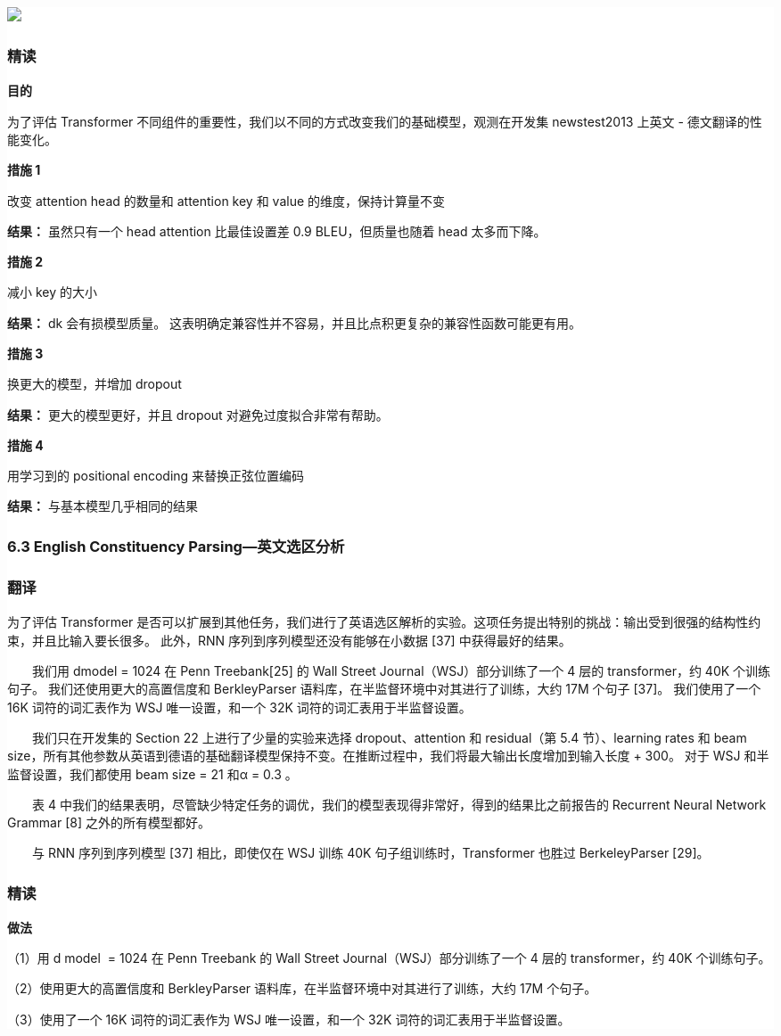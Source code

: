 ![](https://img-blog.csdnimg.cn/566732e1017040ad9e65c769cfdd3fc8.png)

### **精读**

**目的**

为了评估 Transformer 不同组件的重要性，我们以不同的方式改变我们的基础模型，观测在开发集 newstest2013 上英文 - 德文翻译的性能变化。

**措施 1**

改变 attention head 的数量和 attention key 和 value 的维度，保持计算量不变

**结果：** 虽然只有一个 head attention 比最佳设置差 0.9 BLEU，但质量也随着 head 太多而下降。

**措施 2**

减小 key 的大小

**结果：** dk 会有损模型质量。 这表明确定兼容性并不容易，并且比点积更复杂的兼容性函数可能更有用。

**措施 3**

换更大的模型，并增加 dropout

**结果：** 更大的模型更好，并且 dropout 对避免过度拟合非常有帮助。

**措施 4**

用学习到的 positional encoding 来替换正弦位置编码

**结果：** 与基本模型几乎相同的结果

### 6.3 English Constituency Parsing—英文选区分析

### 翻译

为了评估 Transformer 是否可以扩展到其他任务，我们进行了英语选区解析的实验。这项任务提出特别的挑战：输出受到很强的结构性约束，并且比输入要长很多。 此外，RNN 序列到序列模型还没有能够在小数据 [37] 中获得最好的结果。

  我们用 dmodel​ = 1024 在 Penn Treebank[25] 的 Wall Street Journal（WSJ）部分训练了一个 4 层的 transformer，约 40K 个训练句子。 我们还使用更大的高置信度和 BerkleyParser 语料库，在半监督环境中对其进行了训练，大约 17M 个句子 [37]。 我们使用了一个 16K 词符的词汇表作为 WSJ 唯一设置，和一个 32K 词符的词汇表用于半监督设置。

  我们只在开发集的 Section 22 上进行了少量的实验来选择 dropout、attention 和 residual（第 5.4 节）、learning rates 和 beam size，所有其他参数从英语到德语的基础翻译模型保持不变。在推断过程中，我们将最大输出长度增加到输入长度 + 300。 对于 WSJ 和半监督设置，我们都使用 beam size = 21 和α = 0.3 。

  表 4 中我们的结果表明，尽管缺少特定任务的调优，我们的模型表现得非常好，得到的结果比之前报告的 Recurrent Neural Network Grammar [8] 之外的所有模型都好。

  与 RNN 序列到序列模型 [37] 相比，即使仅在 WSJ 训练 40K 句子组训练时，Transformer 也胜过 BerkeleyParser [29]。

### 精读

**做法**

（1）用 d model ​ = 1024 在 Penn Treebank 的 Wall Street Journal（WSJ）部分训练了一个 4 层的 transformer，约 40K 个训练句子。

（2）使用更大的高置信度和 BerkleyParser 语料库，在半监督环境中对其进行了训练，大约 17M 个句子。

（3）使用了一个 16K 词符的词汇表作为 WSJ 唯一设置，和一个 32K 词符的词汇表用于半监督设置。
